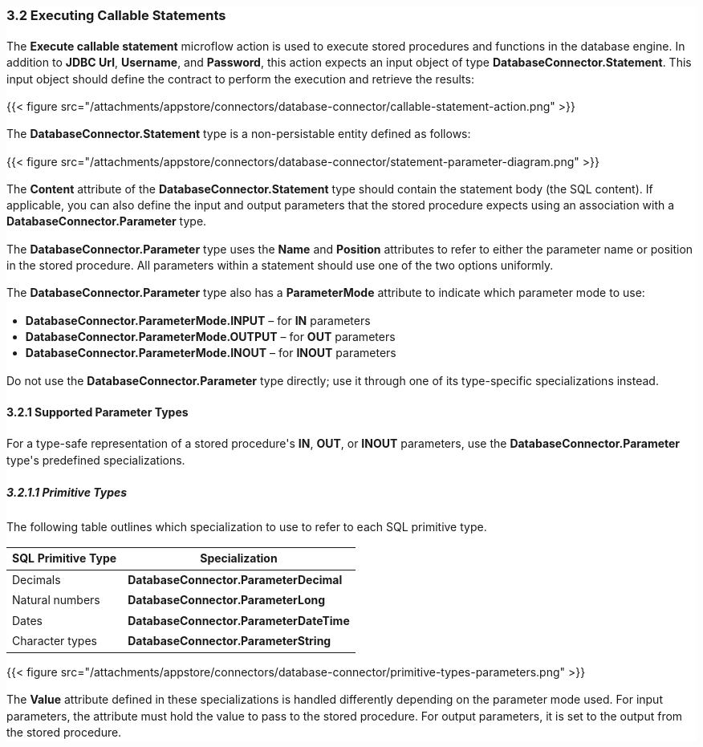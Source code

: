 ### 3.2 Executing Callable Statements

The **Execute callable statement** microflow action is used to execute stored procedures and functions in the database engine. In addition to **JDBC Url**, **Username**, and **Password**, this action expects an input object of type **DatabaseConnector.Statement**. This input object should define the contract to perform the execution and retrieve the results:

{{< figure src="/attachments/appstore/connectors/database-connector/callable-statement-action.png" >}}

The **DatabaseConnector.Statement** type is a non-persistable entity defined as follows:

{{< figure src="/attachments/appstore/connectors/database-connector/statement-parameter-diagram.png" >}}

The **Content** attribute of the **DatabaseConnector.Statement** type should contain the statement body (the SQL content). If applicable, you can also define the input and output parameters that the stored procedure expects using an association with a **DatabaseConnector.Parameter** type. 

The **DatabaseConnector.Parameter** type uses the **Name** and **Position** attributes to refer to either the parameter name or position in the stored procedure. All parameters within a statement should use one of the two options uniformly.

The **DatabaseConnector.Parameter** type also has a **ParameterMode** attribute to indicate which parameter mode to use:

* **DatabaseConnector.ParameterMode.INPUT** – for **IN** parameters
* **DatabaseConnector.ParameterMode.OUTPUT** – for **OUT** parameters
* **DatabaseConnector.ParameterMode.INOUT** – for **INOUT** parameters

Do not use the **DatabaseConnector.Parameter** type directly; use it through one of its type-specific specializations instead.

#### 3.2.1 Supported Parameter Types

For a type-safe representation of a stored procedure's **IN**, **OUT**, or **INOUT** parameters, use the **DatabaseConnector.Parameter** type's predefined specializations.

##### 3.2.1.1 Primitive Types

The following table outlines which specialization to use to refer to each SQL primitive type.

| SQL Primitive Type | Specialization                          |
| ------------------ | --------------------------------------- |
| Decimals           | **DatabaseConnector.ParameterDecimal**  |
| Natural numbers    | **DatabaseConnector.ParameterLong**     |
| Dates              | **DatabaseConnector.ParameterDateTime** |
| Character types    | **DatabaseConnector.ParameterString**   |

{{< figure src="/attachments/appstore/connectors/database-connector/primitive-types-parameters.png" >}}

The **Value** attribute defined in these specializations is handled differently depending on the parameter mode used. For input parameters, the attribute must hold the value to pass to the stored procedure. For output parameters, it is set to the output from the stored procedure.

